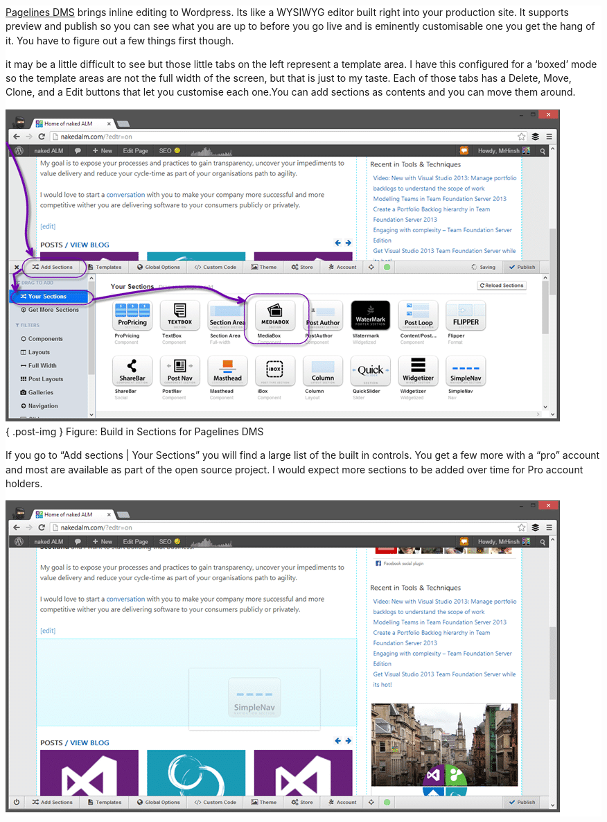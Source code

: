 [Pagelines DMS](http://pln.so/dy) brings inline editing to Wordpress. Its like a WYSIWYG editor built right into your production site. It supports preview and publish so you can see what you are up to before you go live and is eminently customisable one you get the hang of it. You have to figure out a few things first though.

it may be a little difficult to see but those little tabs on the left represent a template area. I have this configured for a ‘boxed’ mode so the template areas are not the full width of the screen, but that is just to my taste. Each of those tabs has a Delete, Move, Clone, and a Edit buttons that let you customise each one.You can add sections as contents and you can move them around.

![image](images/image4-5-5.png "image")  
{ .post-img }
Figure: Build in Sections for Pagelines DMS

If you go to “Add sections | Your Sections” you will find a large list of the built in controls. You get a few more with a “pro” account and most are available as part of the open source project. I would expect more sections to be added over time for Pro account holders.

![image](images/image5-6-6.png "image")  